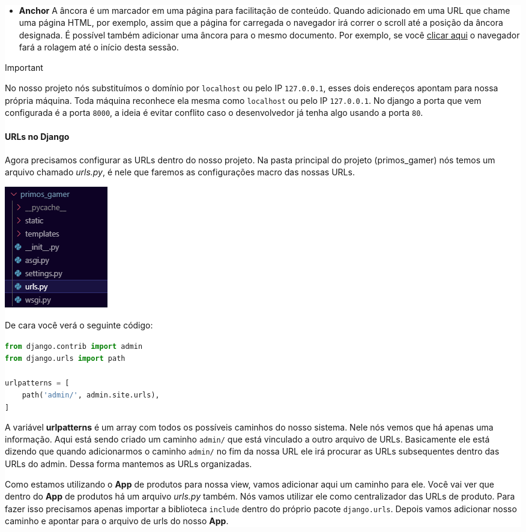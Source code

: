 - **Anchor**
A âncora é um marcador em uma página para facilitação de conteúdo. Quando adicionado em uma URL que chame uma página HTML, por exemplo, assim que a página for carregada o navegador irá correr o scroll até a posição da âncora designada. É possível também adicionar uma âncora para o mesmo documento. Por exemplo, se você [clicar aqui](#sobre-urls) o navegador fará a rolagem até o início desta sessão.

> [!IMPORTANT]
> No nosso projeto nós substituímos o domínio por `localhost` ou pelo IP `127.0.0.1`, esses dois endereços apontam para nossa própria máquina. Toda máquina reconhece ela mesma como `localhost` ou pelo IP `127.0.0.1`.
No django a porta que vem configurada é a porta `8000`, a ideia é evitar conflito caso o desenvolvedor já tenha algo usando a porta `80`.


#### URLs no Django
Agora precisamos configurar as URLs dentro do nosso projeto. Na pasta principal do projeto (primos_gamer) nós temos um arquivo chamado *urls.py*, é nele que faremos as configurações macro das nossas URLs.

![pastas-2](./imgs/django/pastas-2.png "Arquivo urls.py")

De cara você verá o seguinte código:

```python
from django.contrib import admin
from django.urls import path

urlpatterns = [
    path('admin/', admin.site.urls),
]
```

A variável **urlpatterns** é um array com todos os possíveis caminhos do nosso sistema. Nele nós vemos que há apenas uma informação. Aqui está sendo criado um caminho `admin/` que está vinculado a outro arquivo de URLs. Basicamente ele está dizendo que quando adicionarmos o caminho `admin/` no fim da nossa URL ele irá procurar as URLs subsequentes dentro das URLs do admin. Dessa forma mantemos as URLs organizadas. 

Como estamos utilizando o **App** de produtos para nossa view, vamos adicionar aqui um caminho para ele. Você vai ver que dentro do **App** de produtos há um arquivo *urls.py* também. Nós vamos utilizar ele como centralizador das URLs de produto. Para fazer isso precisamos apenas importar a biblioteca `include` dentro do próprio pacote `django.urls`. Depois vamos adicionar nosso caminho e apontar para o arquivo de urls do nosso **App**.
